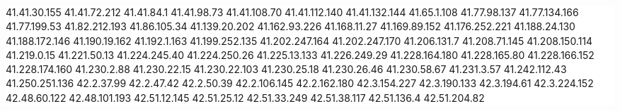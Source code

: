 41.41.30.155
41.41.72.212
41.41.84.1
41.41.98.73
41.41.108.70
41.41.112.140
41.41.132.144
41.65.1.108
41.77.98.137
41.77.134.166
41.77.199.53
41.82.212.193
41.86.105.34
41.139.20.202
41.162.93.226
41.168.11.27
41.169.89.152
41.176.252.221
41.188.24.130
41.188.172.146
41.190.19.162
41.192.1.163
41.199.252.135
41.202.247.164
41.202.247.170
41.206.131.7
41.208.71.145
41.208.150.114
41.219.0.15
41.221.50.13
41.224.245.40
41.224.250.26
41.225.13.133
41.226.249.29
41.228.164.180
41.228.165.80
41.228.166.152
41.228.174.160
41.230.2.88
41.230.22.15
41.230.22.103
41.230.25.18
41.230.26.46
41.230.58.67
41.231.3.57
41.242.112.43
41.250.251.136
42.2.37.99
42.2.47.42
42.2.50.39
42.2.106.145
42.2.162.180
42.3.154.227
42.3.190.133
42.3.194.61
42.3.224.152
42.48.60.122
42.48.101.193
42.51.12.145
42.51.25.12
42.51.33.249
42.51.38.117
42.51.136.4
42.51.204.82
